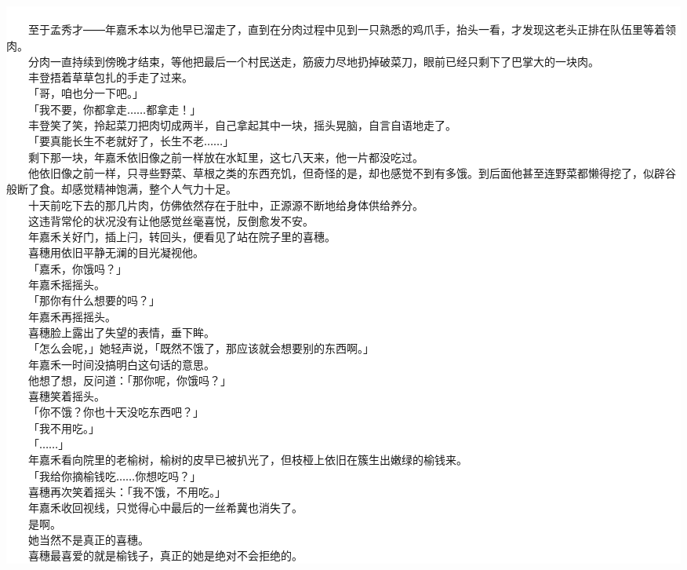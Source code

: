 <br>   
&emsp;&emsp;至于孟秀才——年嘉禾本以为他早已溜走了，直到在分肉过程中见到一只熟悉的鸡爪手，抬头一看，才发现这老头正排在队伍里等着领肉。  
<br>   
&emsp;&emsp;分肉一直持续到傍晚才结束，等他把最后一个村民送走，筋疲力尽地扔掉破菜刀，眼前已经只剩下了巴掌大的一块肉。  
<br>   
&emsp;&emsp;丰登捂着草草包扎的手走了过来。  
<br>   
&emsp;&emsp;「哥，咱也分一下吧。」  
<br>   
&emsp;&emsp;「我不要，你都拿走……都拿走！」  
<br>   
&emsp;&emsp;丰登笑了笑，拎起菜刀把肉切成两半，自己拿起其中一块，摇头晃脑，自言自语地走了。  
<br>   
&emsp;&emsp;「要真能长生不老就好了，长生不老……」  
<br>   
&emsp;&emsp;剩下那一块，年嘉禾依旧像之前一样放在水缸里，这七八天来，他一片都没吃过。  
<br>   
&emsp;&emsp;他依旧像之前一样，只寻些野菜、草根之类的东西充饥，但奇怪的是，却也感觉不到有多饿。到后面他甚至连野菜都懒得挖了，似辟谷般断了食。却感觉精神饱满，整个人气力十足。  
<br>   
&emsp;&emsp;十天前吃下去的那几片肉，仿佛依然存在于肚中，正源源不断地给身体供给养分。  
<br>   
&emsp;&emsp;这违背常伦的状况没有让他感觉丝毫喜悦，反倒愈发不安。  
<br>   
&emsp;&emsp;年嘉禾关好门，插上闩，转回头，便看见了站在院子里的喜穗。  
<br>   
&emsp;&emsp;喜穗用依旧平静无澜的目光凝视他。  
<br>   
&emsp;&emsp;「嘉禾，你饿吗？」  
<br>   
&emsp;&emsp;年嘉禾摇摇头。  
<br>   
&emsp;&emsp;「那你有什么想要的吗？」  
<br>   
&emsp;&emsp;年嘉禾再摇摇头。  
<br>   
&emsp;&emsp;喜穗脸上露出了失望的表情，垂下眸。  
<br>   
&emsp;&emsp;「怎么会呢，」她轻声说，「既然不饿了，那应该就会想要别的东西啊。」  
<br>   
&emsp;&emsp;年嘉禾一时间没搞明白这句话的意思。  
<br>   
&emsp;&emsp;他想了想，反问道：「那你呢，你饿吗？」  
<br>   
&emsp;&emsp;喜穗笑着摇头。  
<br>   
&emsp;&emsp;「你不饿？你也十天没吃东西吧？」  
<br>   
&emsp;&emsp;「我不用吃。」  
<br>   
&emsp;&emsp;「……」  
<br>   
&emsp;&emsp;年嘉禾看向院里的老榆树，榆树的皮早已被扒光了，但枝桠上依旧在簇生出嫩绿的榆钱来。  
<br>   
&emsp;&emsp;「我给你摘榆钱吃……你想吃吗？」  
<br>   
&emsp;&emsp;喜穗再次笑着摇头：「我不饿，不用吃。」  
<br>   
&emsp;&emsp;年嘉禾收回视线，只觉得心中最后的一丝希冀也消失了。  
<br>   
&emsp;&emsp;是啊。  
<br>   
&emsp;&emsp;她当然不是真正的喜穗。  
<br>   
&emsp;&emsp;喜穗最喜爱的就是榆钱子，真正的她是绝对不会拒绝的。  